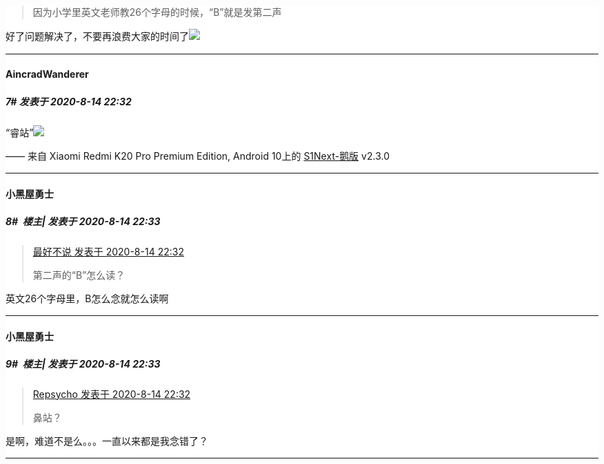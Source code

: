 <blockquote>因为小学里英文老师教26个字母的时候，“B”就是发第二声</blockquote>好了问题解决了，不要再浪费大家的时间了<img src="https://static.saraba1st.com/image/smiley/face2017/037.png" referrerpolicy="no-referrer">







-----

####  AincradWanderer  
##### 7#       发表于 2020-8-14 22:32




“睿站”<img src="https://static.saraba1st.com/image/smiley/face2017/048.png" referrerpolicy="no-referrer">

—— 来自 Xiaomi Redmi K20 Pro Premium Edition, Android 10上的 [S1Next-鹅版](https://github.com/ykrank/S1-Next/releases) v2.3.0







-----

####  小黑屋勇士  
##### 8#         楼主| 发表于 2020-8-14 22:33



<blockquote><a href="httphttps://bbs.saraba1st.com/2b/forum.php?mod=redirect&amp;goto=findpost&amp;pid=48433747&amp;ptid=1954755" target="_blank">最好不说 发表于 2020-8-14 22:32</a>

第二声的“B”怎么读？</blockquote>
英文26个字母里，B怎么念就怎么读啊







-----

####  小黑屋勇士  
##### 9#         楼主| 发表于 2020-8-14 22:33



<blockquote><a href="httphttps://bbs.saraba1st.com/2b/forum.php?mod=redirect&amp;goto=findpost&amp;pid=48433749&amp;ptid=1954755" target="_blank">Repsycho 发表于 2020-8-14 22:32</a>

鼻站？</blockquote>
是啊，难道不是么。。。一直以来都是我念错了？







-----
